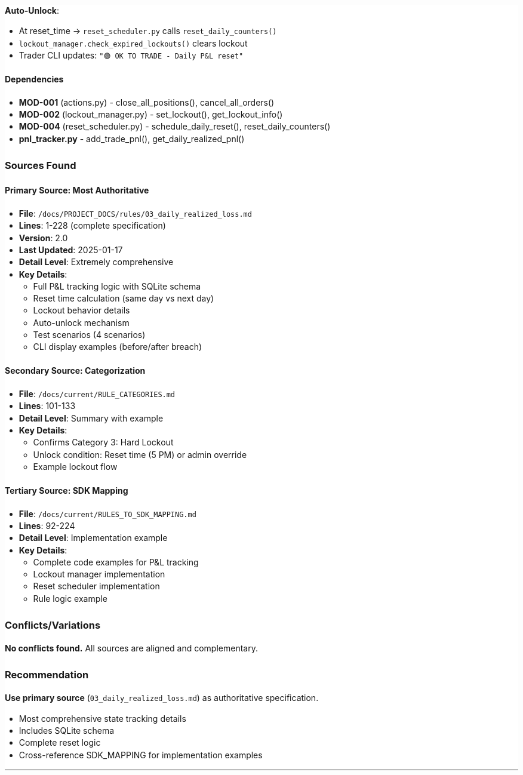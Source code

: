 **Auto-Unlock**:
- At reset_time → `reset_scheduler.py` calls `reset_daily_counters()`
- `lockout_manager.check_expired_lockouts()` clears lockout
- Trader CLI updates: `"🟢 OK TO TRADE - Daily P&L reset"`

#### Dependencies
- **MOD-001** (actions.py) - close_all_positions(), cancel_all_orders()
- **MOD-002** (lockout_manager.py) - set_lockout(), get_lockout_info()
- **MOD-004** (reset_scheduler.py) - schedule_daily_reset(), reset_daily_counters()
- **pnl_tracker.py** - add_trade_pnl(), get_daily_realized_pnl()

### Sources Found

#### Primary Source: Most Authoritative
- **File**: `/docs/PROJECT_DOCS/rules/03_daily_realized_loss.md`
- **Lines**: 1-228 (complete specification)
- **Version**: 2.0
- **Last Updated**: 2025-01-17
- **Detail Level**: Extremely comprehensive
- **Key Details**:
  - Full P&L tracking logic with SQLite schema
  - Reset time calculation (same day vs next day)
  - Lockout behavior details
  - Auto-unlock mechanism
  - Test scenarios (4 scenarios)
  - CLI display examples (before/after breach)

#### Secondary Source: Categorization
- **File**: `/docs/current/RULE_CATEGORIES.md`
- **Lines**: 101-133
- **Detail Level**: Summary with example
- **Key Details**:
  - Confirms Category 3: Hard Lockout
  - Unlock condition: Reset time (5 PM) or admin override
  - Example lockout flow

#### Tertiary Source: SDK Mapping
- **File**: `/docs/current/RULES_TO_SDK_MAPPING.md`
- **Lines**: 92-224
- **Detail Level**: Implementation example
- **Key Details**:
  - Complete code examples for P&L tracking
  - Lockout manager implementation
  - Reset scheduler implementation
  - Rule logic example

### Conflicts/Variations
**No conflicts found.** All sources are aligned and complementary.

### Recommendation
**Use primary source** (`03_daily_realized_loss.md`) as authoritative specification.
- Most comprehensive state tracking details
- Includes SQLite schema
- Complete reset logic
- Cross-reference SDK_MAPPING for implementation examples

---